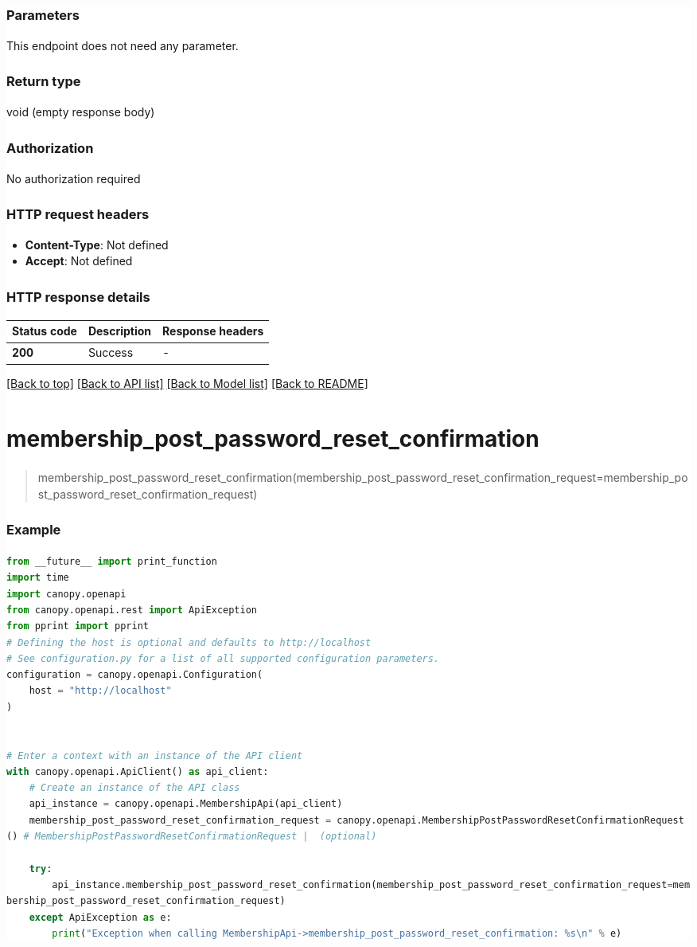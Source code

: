 ### Parameters
This endpoint does not need any parameter.

### Return type

void (empty response body)

### Authorization

No authorization required

### HTTP request headers

 - **Content-Type**: Not defined
 - **Accept**: Not defined

### HTTP response details
| Status code | Description | Response headers |
|-------------|-------------|------------------|
**200** | Success |  -  |

[[Back to top]](#) [[Back to API list]](../README.md#documentation-for-api-endpoints) [[Back to Model list]](../README.md#documentation-for-models) [[Back to README]](../README.md)

# **membership_post_password_reset_confirmation**
> membership_post_password_reset_confirmation(membership_post_password_reset_confirmation_request=membership_post_password_reset_confirmation_request)



### Example

```python
from __future__ import print_function
import time
import canopy.openapi
from canopy.openapi.rest import ApiException
from pprint import pprint
# Defining the host is optional and defaults to http://localhost
# See configuration.py for a list of all supported configuration parameters.
configuration = canopy.openapi.Configuration(
    host = "http://localhost"
)


# Enter a context with an instance of the API client
with canopy.openapi.ApiClient() as api_client:
    # Create an instance of the API class
    api_instance = canopy.openapi.MembershipApi(api_client)
    membership_post_password_reset_confirmation_request = canopy.openapi.MembershipPostPasswordResetConfirmationRequest() # MembershipPostPasswordResetConfirmationRequest |  (optional)

    try:
        api_instance.membership_post_password_reset_confirmation(membership_post_password_reset_confirmation_request=membership_post_password_reset_confirmation_request)
    except ApiException as e:
        print("Exception when calling MembershipApi->membership_post_password_reset_confirmation: %s\n" % e)
```
